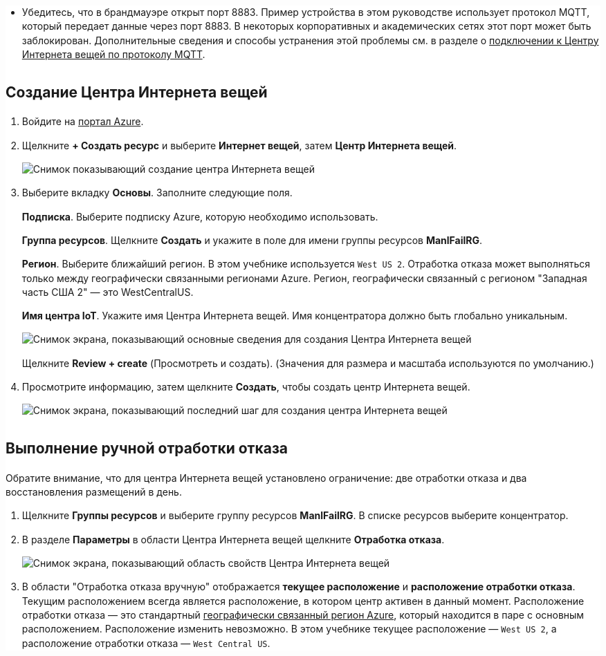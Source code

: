 * Убедитесь, что в брандмауэре открыт порт 8883. Пример устройства в этом руководстве использует протокол MQTT, который передает данные через порт 8883. В некоторых корпоративных и академических сетях этот порт может быть заблокирован. Дополнительные сведения и способы устранения этой проблемы см. в разделе о [подключении к Центру Интернета вещей по протоколу MQTT](iot-hub-mqtt-support.md#connecting-to-iot-hub).

## <a name="create-an-iot-hub"></a>Создание Центра Интернета вещей

1. Войдите на [портал Azure](https://portal.azure.com). 

2. Щелкните **+ Создать ресурс** и выберите **Интернет вещей**, затем **Центр Интернета вещей**.

   ![Снимок показывающий создание центра Интернета вещей](./media/tutorial-manual-failover/create-hub-01.png)

3. Выберите вкладку **Основы**. Заполните следующие поля.

    **Подписка**. Выберите подписку Azure, которую необходимо использовать.

    **Группа ресурсов**. Щелкните **Создать** и укажите в поле для имени группы ресурсов **ManlFailRG**.

    **Регион**. Выберите ближайший регион. В этом учебнике используется `West US 2`. Отработка отказа может выполняться только между географически связанными регионами Azure. Регион, географически связанный с регионом "Западная часть США 2" — это WestCentralUS.
    
   **Имя центра IoT**. Укажите имя Центра Интернета вещей. Имя концентратора должно быть глобально уникальным. 

   ![Снимок экрана, показывающий основные сведения для создания Центра Интернета вещей](./media/tutorial-manual-failover/create-hub-02-basics.png)

   Щелкните **Review + create** (Просмотреть и создать). (Значения для размера и масштаба используются по умолчанию.) 

4. Просмотрите информацию, затем щелкните **Создать**, чтобы создать центр Интернета вещей. 

   ![Снимок экрана, показывающий последний шаг для создания центра Интернета вещей](./media/tutorial-manual-failover/create-hub-03-create.png)

## <a name="perform-a-manual-failover"></a>Выполнение ручной отработки отказа

Обратите внимание, что для центра Интернета вещей установлено ограничение: две отработки отказа и два восстановления размещений в день.

1. Щелкните **Группы ресурсов** и выберите группу ресурсов **ManlFailRG**. В списке ресурсов выберите концентратор. 

1. В разделе **Параметры** в области Центра Интернета вещей щелкните **Отработка отказа**.

   ![Снимок экрана, показывающий область свойств Центра Интернета вещей](./media/tutorial-manual-failover/trigger-failover-01.png)

1. В области "Отработка отказа вручную" отображается **текущее расположение** и **расположение отработки отказа**. Текущим расположением всегда является расположение, в котором центр активен в данный момент. Расположение отработки отказа — это стандартный [географически связанный регион Azure](../best-practices-availability-paired-regions.md), который находится в паре с основным расположением. Расположение изменить невозможно. В этом учебнике текущее расположение — `West US 2`, а расположение отработки отказа — `West Central US`.
